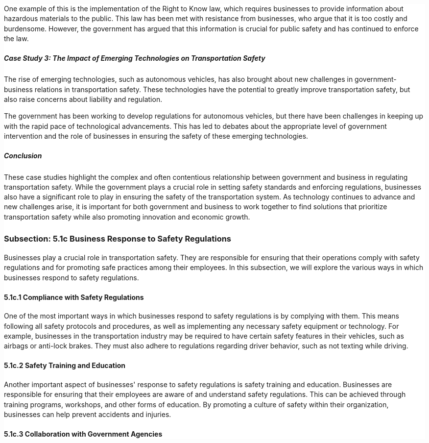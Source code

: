 One example of this is the implementation of the Right to Know law, which requires businesses to provide information about hazardous materials to the public. This law has been met with resistance from businesses, who argue that it is too costly and burdensome. However, the government has argued that this information is crucial for public safety and has continued to enforce the law.

##### Case Study 3: The Impact of Emerging Technologies on Transportation Safety

The rise of emerging technologies, such as autonomous vehicles, has also brought about new challenges in government-business relations in transportation safety. These technologies have the potential to greatly improve transportation safety, but also raise concerns about liability and regulation.

The government has been working to develop regulations for autonomous vehicles, but there have been challenges in keeping up with the rapid pace of technological advancements. This has led to debates about the appropriate level of government intervention and the role of businesses in ensuring the safety of these emerging technologies.

##### Conclusion

These case studies highlight the complex and often contentious relationship between government and business in regulating transportation safety. While the government plays a crucial role in setting safety standards and enforcing regulations, businesses also have a significant role to play in ensuring the safety of the transportation system. As technology continues to advance and new challenges arise, it is important for both government and business to work together to find solutions that prioritize transportation safety while also promoting innovation and economic growth.





### Subsection: 5.1c Business Response to Safety Regulations

Businesses play a crucial role in transportation safety. They are responsible for ensuring that their operations comply with safety regulations and for promoting safe practices among their employees. In this subsection, we will explore the various ways in which businesses respond to safety regulations.

#### 5.1c.1 Compliance with Safety Regulations

One of the most important ways in which businesses respond to safety regulations is by complying with them. This means following all safety protocols and procedures, as well as implementing any necessary safety equipment or technology. For example, businesses in the transportation industry may be required to have certain safety features in their vehicles, such as airbags or anti-lock brakes. They must also adhere to regulations regarding driver behavior, such as not texting while driving.

#### 5.1c.2 Safety Training and Education

Another important aspect of businesses' response to safety regulations is safety training and education. Businesses are responsible for ensuring that their employees are aware of and understand safety regulations. This can be achieved through training programs, workshops, and other forms of education. By promoting a culture of safety within their organization, businesses can help prevent accidents and injuries.

#### 5.1c.3 Collaboration with Government Agencies
